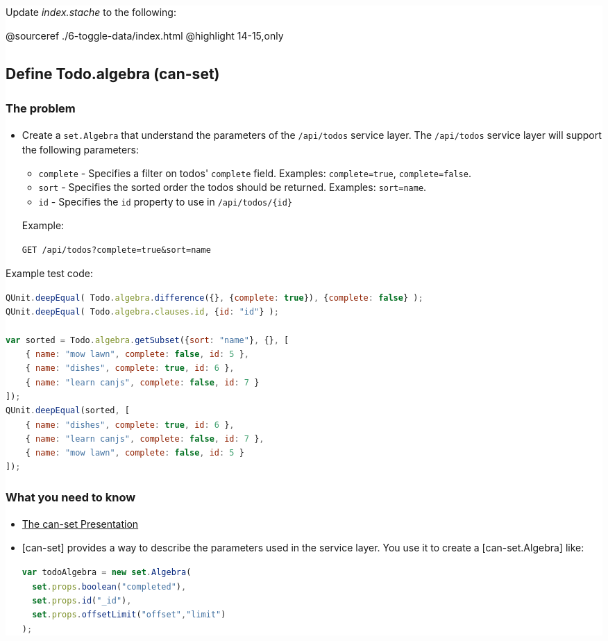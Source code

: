 Update _index.stache_ to the following:

@sourceref ./6-toggle-data/index.html
@highlight 14-15,only

## Define Todo.algebra (can-set)

### The problem

- Create a `set.Algebra` that understand the parameters of the `/api/todos` service layer.  The `/api/todos` service
  layer will support the following parameters:
  - `complete` - Specifies a filter on todos' `complete` field.  Examples: `complete=true`, `complete=false`.
  - `sort` - Specifies the sorted order the todos should be returned.  Examples: `sort=name`.
  - `id` - Specifies the `id` property to use in `/api/todos/{id}`

  Example:

  ```
  GET /api/todos?complete=true&sort=name
  ```

Example test code:

```js
QUnit.deepEqual( Todo.algebra.difference({}, {complete: true}), {complete: false} );
QUnit.deepEqual( Todo.algebra.clauses.id, {id: "id"} );

var sorted = Todo.algebra.getSubset({sort: "name"}, {}, [
    { name: "mow lawn", complete: false, id: 5 },
    { name: "dishes", complete: true, id: 6 },
    { name: "learn canjs", complete: false, id: 7 }
]);
QUnit.deepEqual(sorted, [
    { name: "dishes", complete: true, id: 6 },
    { name: "learn canjs", complete: false, id: 7 },
    { name: "mow lawn", complete: false, id: 5 }
]);
```

### What you need to know

- [The can-set Presentation](https://drive.google.com/open?id=0Bx-kNqf-wxZeV2lVNl9XanhHZ0k)
- [can-set] provides a way to describe the parameters used in the service layer.  You use it to create
  a [can-set.Algebra] like:

  ```js
  var todoAlgebra = new set.Algebra(
    set.props.boolean("completed"),
    set.props.id("_id"),
    set.props.offsetLimit("offset","limit")
  );
  ```
